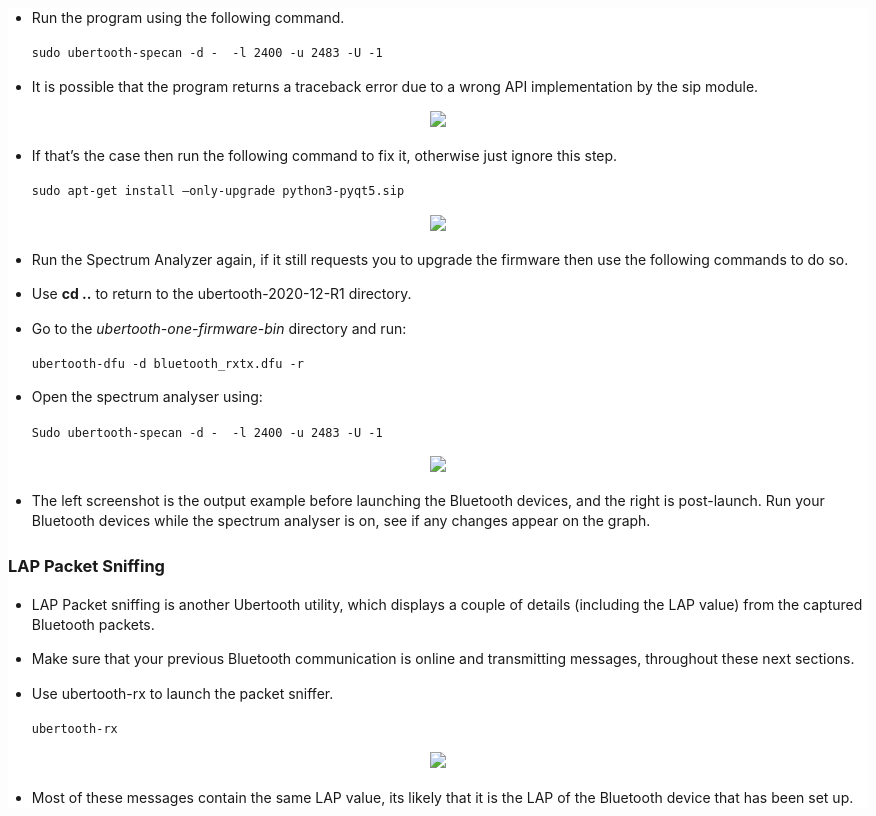 * Run the program using the following command.

  ``sudo ubertooth-specan -d -  -l 2400 -u 2483 -U -1``
  
* It is possible that the program returns a traceback error due to a wrong API implementation by the sip module.

<p align="center" width="100%">
    <img width="70%" src="https://github.com/CS-Outreach-Session/Embedded-System-Security-/blob/main/Images/bt_17.PNG">
</p>
  
* If that’s the case then run the following command to fix it, otherwise just ignore this step.

  ``sudo apt-get install –only-upgrade python3-pyqt5.sip``
  
<p align="center" width="100%">
    <img width="60%" src="https://github.com/CS-Outreach-Session/Embedded-System-Security-/blob/main/Images/bt_18.PNG">
</p>
  
* Run the Spectrum Analyzer again, if it still requests you to upgrade the firmware then use the following commands to do so.

* Use <b>cd ..</b> to return to the ubertooth-2020-12-R1 directory.

* Go to the <i>ubertooth-one-firmware-bin</i> directory and run:

  ``ubertooth-dfu -d bluetooth_rxtx.dfu -r``
  
* Open the spectrum analyser using:

  ``Sudo ubertooth-specan -d -  -l 2400 -u 2483 -U -1``
  
<p align="center" width="100%">
    <img width="90%" src="https://github.com/CS-Outreach-Session/Embedded-System-Security-/blob/main/Images/bt_19.PNG">
</p>

* The left screenshot is the output example before launching the Bluetooth devices, and the right is post-launch. Run your Bluetooth devices while the spectrum analyser is on, see if any changes appear on the graph.

### LAP Packet Sniffing

* LAP Packet sniffing is another Ubertooth utility, which displays a couple of details (including the LAP value) from the captured Bluetooth packets.

* Make sure that your previous Bluetooth communication is online and transmitting messages, throughout these next sections.

* Use ubertooth-rx to launch the packet sniffer.

  ``ubertooth-rx``
  
<p align="center" width="100%">
    <img width="80%" src="https://github.com/CS-Outreach-Session/Embedded-System-Security-/blob/main/Images/bt_20.PNG">
</p>

* Most of these messages contain the same LAP value, its likely that it is the LAP of the Bluetooth device that has been set up.
